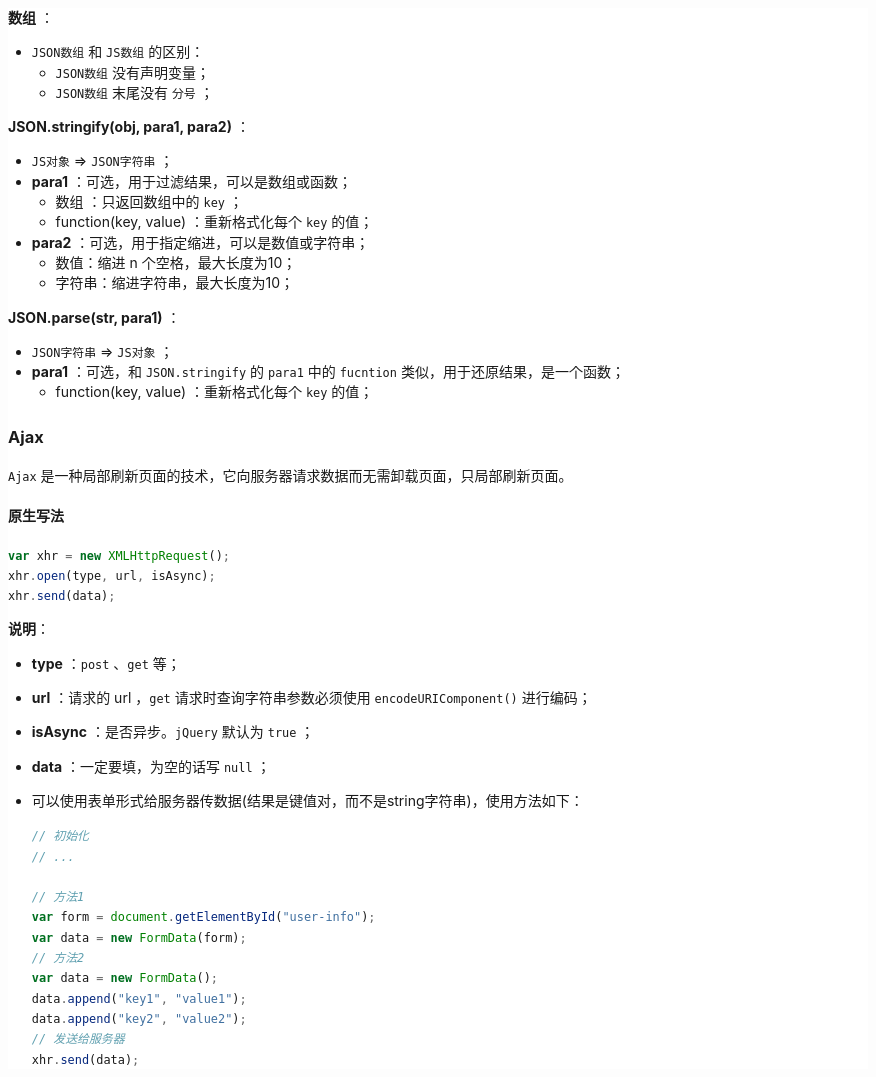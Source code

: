 **数组** ：

- `JSON数组` 和 `JS数组` 的区别：
  - `JSON数组` 没有声明变量；
  - `JSON数组` 末尾没有 `分号` ；

**JSON.stringify(obj, para1, para2)** ：

- `JS对象` => `JSON字符串` ；
- **para1** ：可选，用于过滤结果，可以是数组或函数；
  - 数组 ：只返回数组中的 `key` ；
  - function(key, value) ：重新格式化每个 `key` 的值；
- **para2** ：可选，用于指定缩进，可以是数值或字符串；
  - 数值：缩进 n 个空格，最大长度为10；
  - 字符串：缩进字符串，最大长度为10；

**JSON.parse(str, para1)** ：

- `JSON字符串` => `JS对象` ；
- **para1** ：可选，和 `JSON.stringify` 的 `para1` 中的 `fucntion` 类似，用于还原结果，是一个函数；
  - function(key, value) ：重新格式化每个 `key` 的值；

### Ajax

`Ajax` 是一种局部刷新页面的技术，它向服务器请求数据而无需卸载页面，只局部刷新页面。

#### **原生写法**

```js
var xhr = new XMLHttpRequest();
xhr.open(type, url, isAsync);
xhr.send(data);
```

**说明**：

- **type** ：`post` 、`get` 等；

- **url** ：请求的 url ，`get` 请求时查询字符串参数必须使用 `encodeURIComponent()` 进行编码；

- **isAsync** ：是否异步。`jQuery` 默认为 `true` ；

- **data** ：一定要填，为空的话写 `null` ；

- 可以使用表单形式给服务器传数据(结果是键值对，而不是string字符串)，使用方法如下：

  ```js
  // 初始化
  // ...
  
  // 方法1
  var form = document.getElementById("user-info");
  var data = new FormData(form);
  // 方法2
  var data = new FormData();
  data.append("key1", "value1");
  data.append("key2", "value2");
  // 发送给服务器
  xhr.send(data);
  ```

